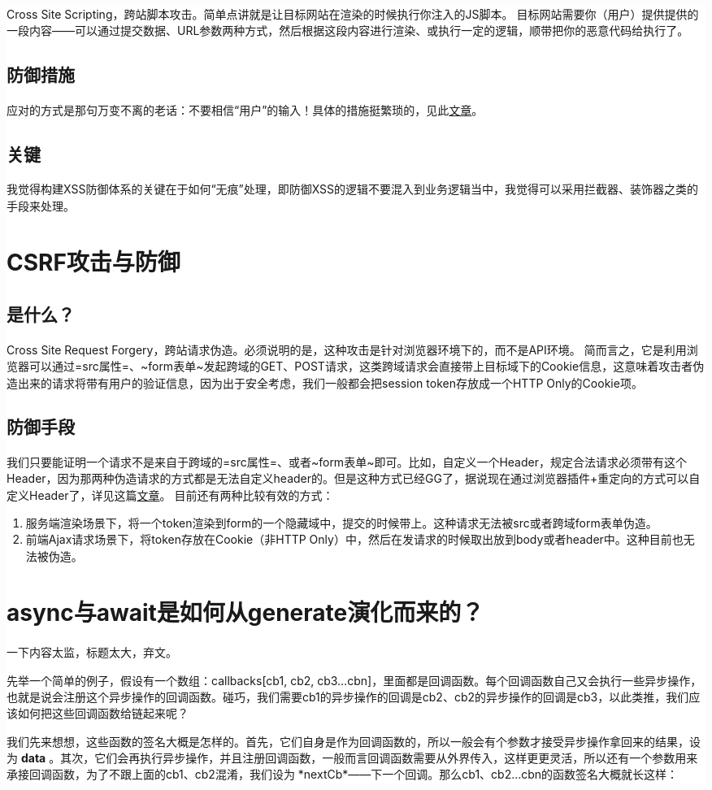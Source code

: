 Cross Site Scripting，跨站脚本攻击。简单点讲就是让目标网站在渲染的时候执行你注入的JS脚本。
目标网站需要你（用户）提供提供的一段内容——可以通过提交数据、URL参数两种方式，然后根据这段内容进行渲染、或执行一定的逻辑，顺带把你的恶意代码给执行了。


<a id="org280d572"></a>

## 防御措施

应对的方式是那句万变不离的老话：不要相信“用户”的输入！具体的措施挺繁琐的，见此[文章](https://mp.weixin.qq.com/s/6ChuUdOm7vej8vQ3dbC8fw)。


<a id="org59cb287"></a>

## 关键

我觉得构建XSS防御体系的关键在于如何“无痕”处理，即防御XSS的逻辑不要混入到业务逻辑当中，我觉得可以采用拦截器、装饰器之类的手段来处理。


<a id="org5f012cc"></a>

# CSRF攻击与防御


<a id="org8bd08ed"></a>

## 是什么？

Cross Site Request Forgery，跨站请求伪造。必须说明的是，这种攻击是针对浏览器环境下的，而不是API环境。
简而言之，它是利用浏览器可以通过=src属性=、~form表单~发起跨域的GET、POST请求，这类跨域请求会直接带上目标域下的Cookie信息，这意味着攻击者伪造出来的请求将带有用户的验证信息，因为出于安全考虑，我们一般都会把session token存放成一个HTTP Only的Cookie项。


<a id="org8ad779b"></a>

## 防御手段

我们只要能证明一个请求不是来自于跨域的=src属性=、或者~form表单~即可。比如，自定义一个Header，规定合法请求必须带有这个Header，因为那两种伪造请求的方式都是无法自定义header的。但是这种方式已经GG了，据说现在通过浏览器插件+重定向的方式可以自定义Header了，详见这篇[文章](https://www.djangoproject.com/weblog/2011/feb/08/security/)。
目前还有两种比较有效的方式：

1.  服务端渲染场景下，将一个token渲染到form的一个隐藏域中，提交的时候带上。这种请求无法被src或者跨域form表单伪造。
2.  前端Ajax请求场景下，将token存放在Cookie（非HTTP Only）中，然后在发请求的时候取出放到body或者header中。这种目前也无法被伪造。


<a id="org245407e"></a>

# async与await是如何从generate演化而来的？

一下内容太监，标题太大，弃文。

先举一个简单的例子，假设有一个数组：callbacks[cb1, cb2, cb3&#x2026;cbn]，里面都是回调函数。每个回调函数自己又会执行一些异步操作，也就是说会注册这个异步操作的回调函数。碰巧，我们需要cb1的异步操作的回调是cb2、cb2的异步操作的回调是cb3，以此类推，我们应该如何把这些回调函数给链起来呢？

我们先来想想，这些函数的签名大概是怎样的。首先，它们自身是作为回调函数的，所以一般会有个参数才接受异步操作拿回来的结果，设为 **data** 。其次，它们会再执行异步操作，并且注册回调函数，一般而言回调函数需要从外界传入，这样更更灵活，所以还有一个参数用来承接回调函数，为了不跟上面的cb1、cb2混淆，我们设为 \*nextCb\*——下一个回调。那么cb1、cb2&#x2026;cbn的函数签名大概就长这样：
